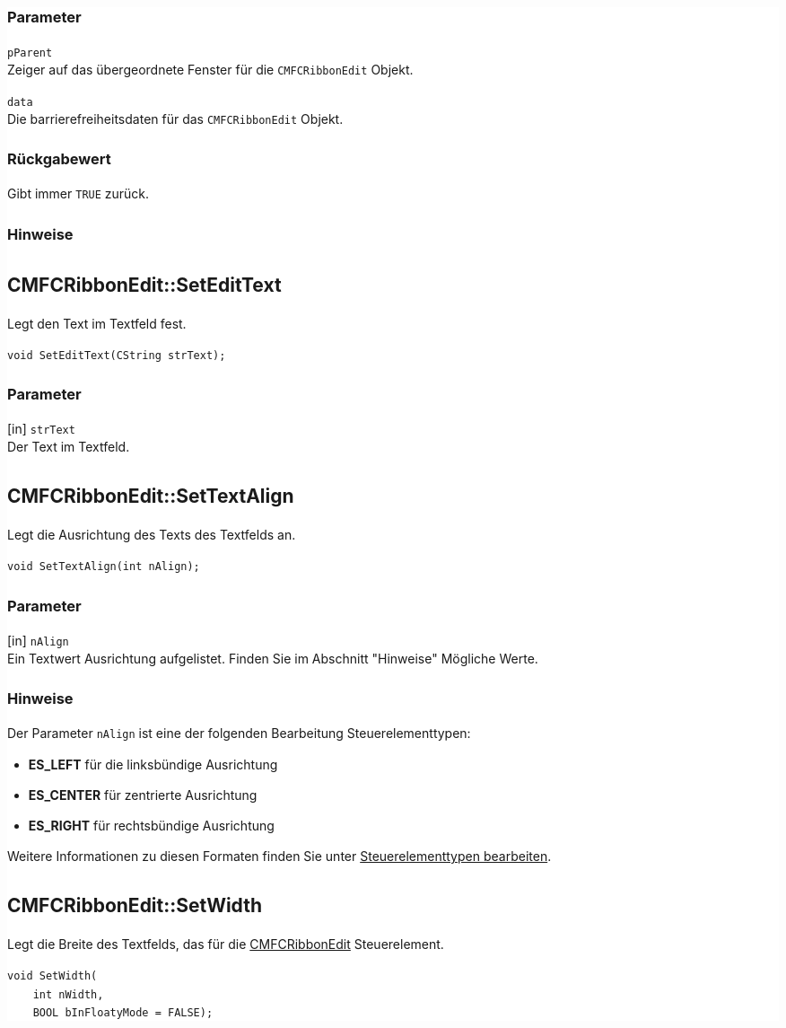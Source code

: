 ### <a name="parameters"></a>Parameter  
 `pParent`  
 Zeiger auf das übergeordnete Fenster für die `CMFCRibbonEdit` Objekt.  
  
 `data`  
 Die barrierefreiheitsdaten für das `CMFCRibbonEdit` Objekt.  
  
### <a name="return-value"></a>Rückgabewert  
 Gibt immer `TRUE` zurück.  
  
### <a name="remarks"></a>Hinweise  
  
##  <a name="setedittext"></a>CMFCRibbonEdit::SetEditText  
 Legt den Text im Textfeld fest.  
  
```  
void SetEditText(CString strText);
```  
  
### <a name="parameters"></a>Parameter  
 [in] `strText`  
 Der Text im Textfeld.  
  
##  <a name="settextalign"></a>CMFCRibbonEdit::SetTextAlign  
 Legt die Ausrichtung des Texts des Textfelds an.  
  
```  
void SetTextAlign(int nAlign);
```  
  
### <a name="parameters"></a>Parameter  
 [in] `nAlign`  
 Ein Textwert Ausrichtung aufgelistet. Finden Sie im Abschnitt "Hinweise" Mögliche Werte.  
  
### <a name="remarks"></a>Hinweise  
 Der Parameter `nAlign` ist eine der folgenden Bearbeitung Steuerelementtypen:  
  
- **ES_LEFT** für die linksbündige Ausrichtung  
  
- **ES_CENTER** für zentrierte Ausrichtung  
  
- **ES_RIGHT** für rechtsbündige Ausrichtung  
  
 Weitere Informationen zu diesen Formaten finden Sie unter [Steuerelementtypen bearbeiten](http://msdn.microsoft.com/library/windows/desktop/bb775464).  
  
##  <a name="setwidth"></a>CMFCRibbonEdit::SetWidth  
 Legt die Breite des Textfelds, das für die [CMFCRibbonEdit](../../mfc/reference/cmfcribbonedit-class.md) Steuerelement.  
  
```  
void SetWidth(
    int nWidth,  
    BOOL bInFloatyMode = FALSE);
```  
  